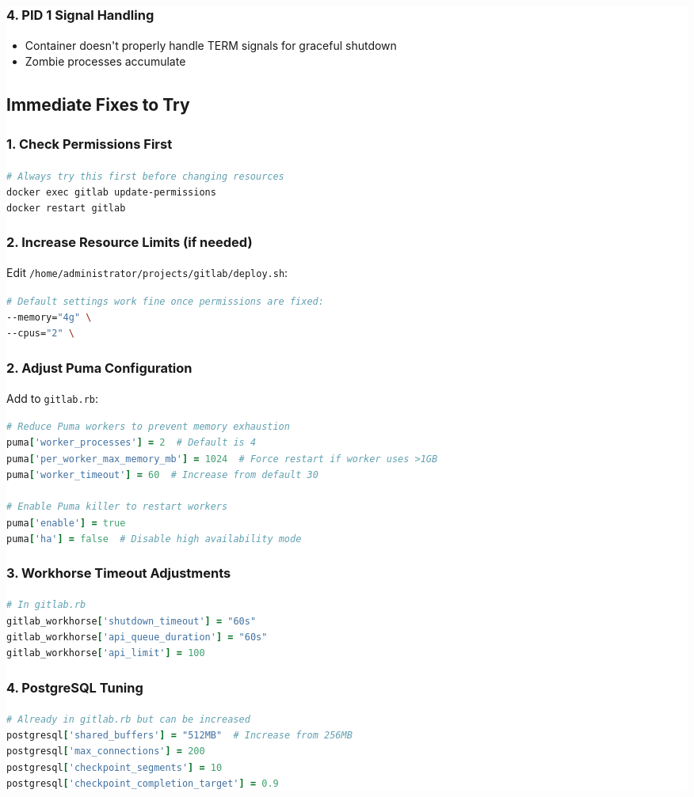 ### 4. **PID 1 Signal Handling**
- Container doesn't properly handle TERM signals for graceful shutdown
- Zombie processes accumulate

## Immediate Fixes to Try

### 1. **Check Permissions First**
```bash
# Always try this first before changing resources
docker exec gitlab update-permissions
docker restart gitlab
```

### 2. **Increase Resource Limits (if needed)**
Edit `/home/administrator/projects/gitlab/deploy.sh`:
```bash
# Default settings work fine once permissions are fixed:
--memory="4g" \  
--cpus="2" \
```

### 2. **Adjust Puma Configuration**
Add to `gitlab.rb`:
```ruby
# Reduce Puma workers to prevent memory exhaustion
puma['worker_processes'] = 2  # Default is 4
puma['per_worker_max_memory_mb'] = 1024  # Force restart if worker uses >1GB
puma['worker_timeout'] = 60  # Increase from default 30

# Enable Puma killer to restart workers
puma['enable'] = true
puma['ha'] = false  # Disable high availability mode
```

### 3. **Workhorse Timeout Adjustments**
```ruby
# In gitlab.rb
gitlab_workhorse['shutdown_timeout'] = "60s"
gitlab_workhorse['api_queue_duration'] = "60s"
gitlab_workhorse['api_limit'] = 100
```

### 4. **PostgreSQL Tuning**
```ruby
# Already in gitlab.rb but can be increased
postgresql['shared_buffers'] = "512MB"  # Increase from 256MB
postgresql['max_connections'] = 200
postgresql['checkpoint_segments'] = 10
postgresql['checkpoint_completion_target'] = 0.9
```
